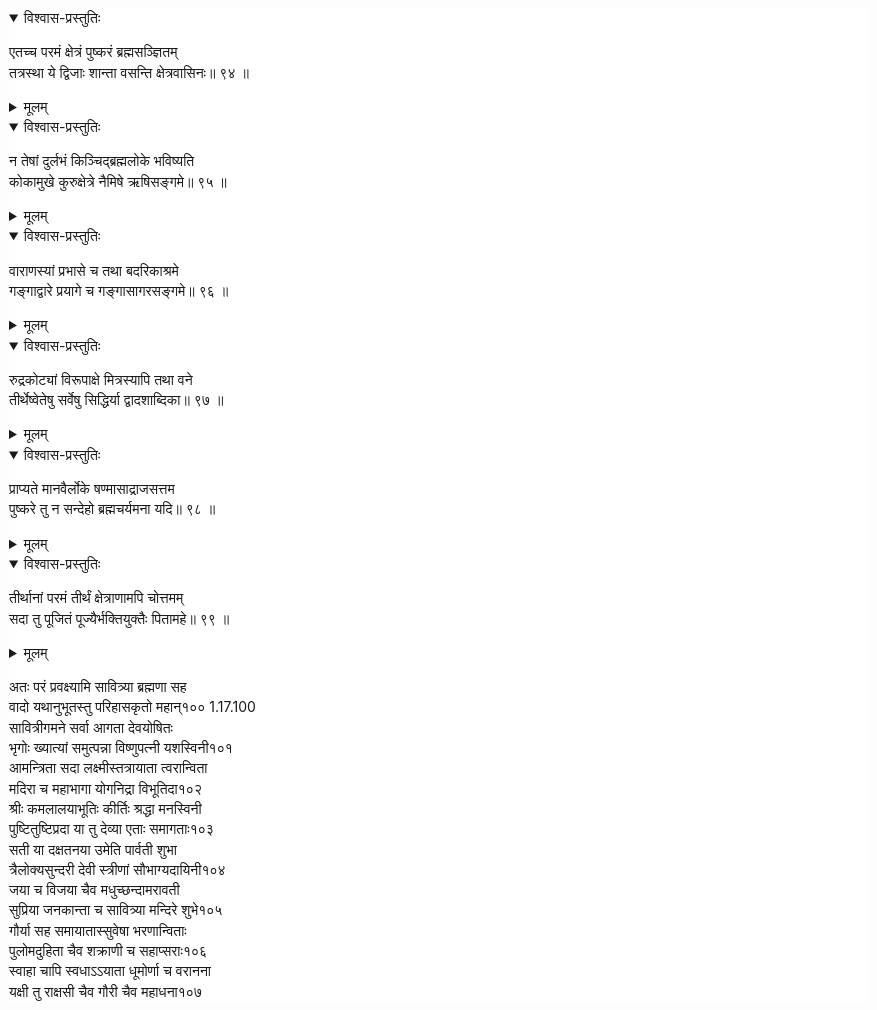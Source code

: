 

<details open><summary>विश्वास-प्रस्तुतिः</summary>

एतच्च परमं क्षेत्रं पुष्करं ब्रह्मसञ्ज्ञितम्  
तत्रस्था ये द्विजाः शान्ता वसन्ति क्षेत्रवासिनः॥ ९४ ॥
</details>

<details><summary>मूलम्</summary></details>



<details open><summary>विश्वास-प्रस्तुतिः</summary>

न तेषां दुर्लभं किञ्चिद्ब्रह्मलोके भविष्यति  
कोकामुखे कुरुक्षेत्रे नैमिषे ऋषिसङ्गमे॥ ९५ ॥
</details>

<details><summary>मूलम्</summary></details>



<details open><summary>विश्वास-प्रस्तुतिः</summary>

वाराणस्यां प्रभासे च तथा बदरिकाश्रमे  
गङ्गाद्वारे प्रयागे च गङ्गासागरसङ्गमे॥ ९६ ॥
</details>

<details><summary>मूलम्</summary></details>



<details open><summary>विश्वास-प्रस्तुतिः</summary>

रुद्रकोट्यां विरूपाक्षे मित्रस्यापि तथा वने  
तीर्थेष्वेतेषु सर्वेषु सिद्धिर्या द्वादशाब्दिका॥ ९७ ॥
</details>

<details><summary>मूलम्</summary></details>



<details open><summary>विश्वास-प्रस्तुतिः</summary>

प्राप्यते मानवैर्लोके षण्मासाद्राजसत्तम  
पुष्करे तु न सन्देहो ब्रह्मचर्यमना यदि॥ ९८ ॥
</details>

<details><summary>मूलम्</summary></details>



<details open><summary>विश्वास-प्रस्तुतिः</summary>

तीर्थानां परमं तीर्थं क्षेत्राणामपि चोत्तमम्  
सदा तु पूजितं पूज्यैर्भक्तियुक्तैः पितामहे॥ ९९ ॥
</details>

<details><summary>मूलम्</summary></details>


अतः परं प्रवक्ष्यामि सावित्र्या ब्रह्मणा सह  
वादो यथानुभूतस्तु परिहासकृतो महान्१०० 1.17.100  
सावित्रीगमने सर्वा आगता देवयोषितः  
भृगोः ख्यात्यां समुत्पन्ना विष्णुपत्नी यशस्विनी१०१  
आमन्त्रिता सदा लक्ष्मीस्तत्रायाता त्वरान्विता  
मदिरा च महाभागा योगनिद्रा विभूतिदा१०२  
श्रीः कमलालयाभूतिः कीर्तिः श्रद्धा मनस्विनी  
पुष्टितुष्टिप्रदा या तु देव्या एताः समागताः१०३  
सती या दक्षतनया उमेति पार्वती शुभा  
त्रैलोक्यसुन्दरी देवी स्त्रीणां सौभाग्यदायिनी१०४  
जया च विजया चैव मधुच्छन्दामरावती  
सुप्रिया जनकान्ता च सावित्र्या मन्दिरे शुभे१०५  
गौर्या सह समायातास्सुवेषा भरणान्विताः  
पुलोमदुहिता चैव शक्राणी च सहाप्सराः१०६  
स्वाहा चापि स्वधाऽऽयाता धूमोर्णा च वरानना  
यक्षी तु राक्षसी चैव गौरी चैव महाधना१०७  